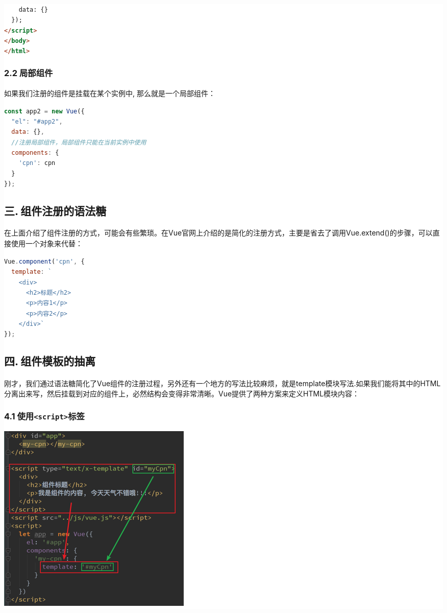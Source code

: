 ```html
    data: {}
  });
</script>
</body>
</html>
```

### 2.2 局部组件

如果我们注册的组件是挂载在某个实例中, 那么就是一个局部组件：

```javascript
const app2 = new Vue({
  "el": "#app2",
  data: {},
  //注册局部组件，局部组件只能在当前实例中使用
  components: {
    'cpn': cpn
  }
});
```

## 三. 组件注册的语法糖<a name="组件注册的语法糖"> </a>

在上面介绍了组件注册的方式，可能会有些繁琐。在Vue官网上介绍的是简化的注册方式，主要是省去了调用Vue.extend()的步骤，可以直接使用一个对象来代替：

```javascript
Vue.component('cpn', {
  template: `
    <div>
      <h2>标题</h2>
      <p>内容1</p>
      <p>内容2</p>
    </div>`  
});
```

## 四. 组件模板的抽离<a name="组件模板的抽离"> </a>

刚才，我们通过语法糖简化了Vue组件的注册过程，另外还有一个地方的写法比较麻烦，就是template模块写法.如果我们能将其中的HTML分离出来写，然后挂载到对应的组件上，必然结构会变得非常清晰。Vue提供了两种方案来定义HTML模块内容：

### 4.1 使用`<script>`标签

![](../images/2.png)
